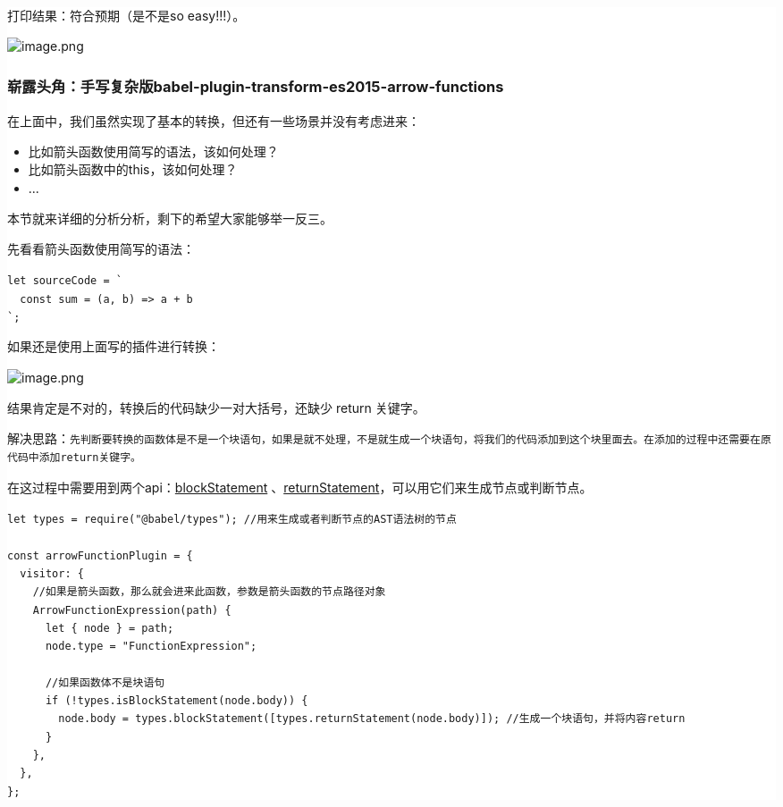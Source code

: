 打印结果：符合预期（是不是so easy!!!）。

![image.png](https://p3-juejin.byteimg.com/tos-cn-i-k3u1fbpfcp/becaefcaa1cc4fcc9d2af357547c2440~tplv-k3u1fbpfcp-zoom-in-crop-mark:4536:0:0:0.image?)

### 崭露头角：手写复杂版babel-plugin-transform-es2015-arrow-functions

在上面中，我们虽然实现了基本的转换，但还有一些场景并没有考虑进来：

* 比如箭头函数使用简写的语法，该如何处理？
* 比如箭头函数中的this，该如何处理？
* ...

本节就来详细的分析分析，剩下的希望大家能够举一反三。

先看看箭头函数使用简写的语法：

```
let sourceCode = `
  const sum = (a, b) => a + b
`;

```

如果还是使用上面写的插件进行转换：

![image.png](https://p3-juejin.byteimg.com/tos-cn-i-k3u1fbpfcp/4703d8da30d94f09b68f40e39c389436~tplv-k3u1fbpfcp-zoom-in-crop-mark:4536:0:0:0.image?)

结果肯定是不对的，转换后的代码缺少一对大括号，还缺少 return 关键字。

解决思路：`先判断要转换的函数体是不是一个块语句，如果是就不处理，不是就生成一个块语句，将我们的代码添加到这个块里面去。在添加的过程中还需要在原代码中添加return关键字。`

在这过程中需要用到两个api：[blockStatement](https://link.juejin.cn/?target=https%3A%2F%2Fbabeljs.io%2Fdocs%2Fen%2Fbabel-types "https://babeljs.io/docs/en/babel-types") 、[returnStatement](https://link.juejin.cn/?target=https%3A%2F%2Fbabeljs.io%2Fdocs%2Fen%2Fbabel-types "https://babeljs.io/docs/en/babel-types")，可以用它们来生成节点或判断节点。

```
let types = require("@babel/types"); //用来生成或者判断节点的AST语法树的节点

const arrowFunctionPlugin = {
  visitor: {
    //如果是箭头函数，那么就会进来此函数，参数是箭头函数的节点路径对象
    ArrowFunctionExpression(path) {
      let { node } = path;
      node.type = "FunctionExpression";

      //如果函数体不是块语句
      if (!types.isBlockStatement(node.body)) {
        node.body = types.blockStatement([types.returnStatement(node.body)]); //生成一个块语句，并将内容return
      }
    },
  },
};

```
